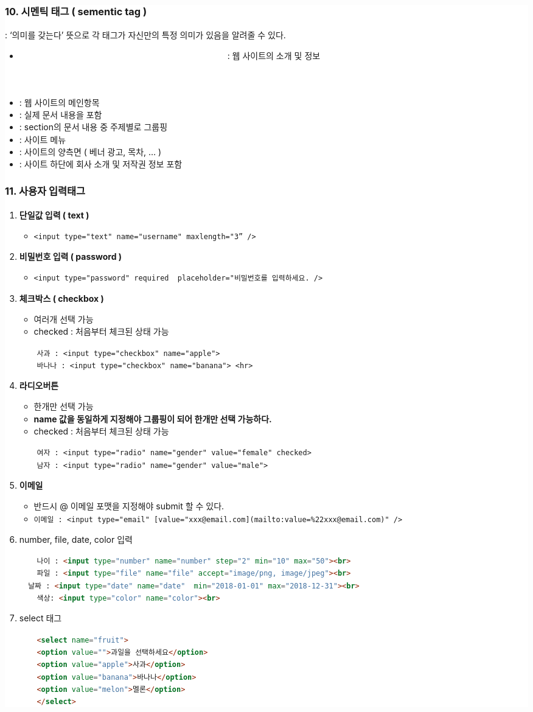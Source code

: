 ### 10. 시멘틱 태그 ( sementic tag )

: ‘의미를 갖는다’ 뜻으로 각 태그가 자신만의 특정 의미가 있음을 알려줄 수 있다.

- <header> : 웹 사이트의 소개 및 정보
- <main>    : 웹 사이트의 메인항목
- <section> : 실제 문서 내용을 포함
- <article>   : section의 문서 내용 중 주제별로 그룹핑
- <nav>       : 사이트 메뉴
- <aside>    : 사이트의 양측면 ( 베너 광고, 목차, … )
- <footer>   : 사이트 하단에 회사 소개 및 저작권 정보 포함

### 11. 사용자 입력태그

1. **단일값 입력 ( text )** 
    - `<input type="text" name="username" maxlength="3” />`
2. **비밀번호 입력 ( password )**
    - `<input type="password" required  placeholder="비밀번호를 입력하세요. />`
3. **체크박스 ( checkbox )**
    - 여러개 선택 가능
    - checked : 처음부터 체크된 상태 가능
    
    ```
        사과 : <input type="checkbox" name="apple">
        바나나 : <input type="checkbox" name="banana"> <hr>
    ```
    
4. **라디오버튼**
    - 한개만 선택 가능
    - **name 값을 동일하게 지정해야 그룹핑이 되어 한개만 선택 가능하다.**
    - checked : 처음부터 체크된 상태 가능
    
    ```
        여자 : <input type="radio" name="gender" value="female" checked>
        남자 : <input type="radio" name="gender" value="male">
    ```
    
5. **이메일**
    - 반드시 @ 이메일 포맷을 지정해야 submit 할 수 있다.
    - `이메일 : <input type="email" [value="xxx@email.com](mailto:value=%22xxx@email.com)" />`
6. number, file, date, color 입력
    
    ```html
        나이 : <input type="number" name="number" step="2" min="10" max="50"><br>
        파일 : <input type="file" name="file" accept="image/png, image/jpeg"><br>
      날짜 : <input type="date" name="date"  min="2018-01-01" max="2018-12-31"><br>
        색상: <input type="color" name="color"><br>
    ```
    

1. select 태그
    
    ```html
        <select name="fruit">
        <option value="">과일을 선택하세요</option>
        <option value="apple">사과</option>
        <option value="banana">바나나</option>
        <option value="melon">멜론</option>
        </select>
    ```
    